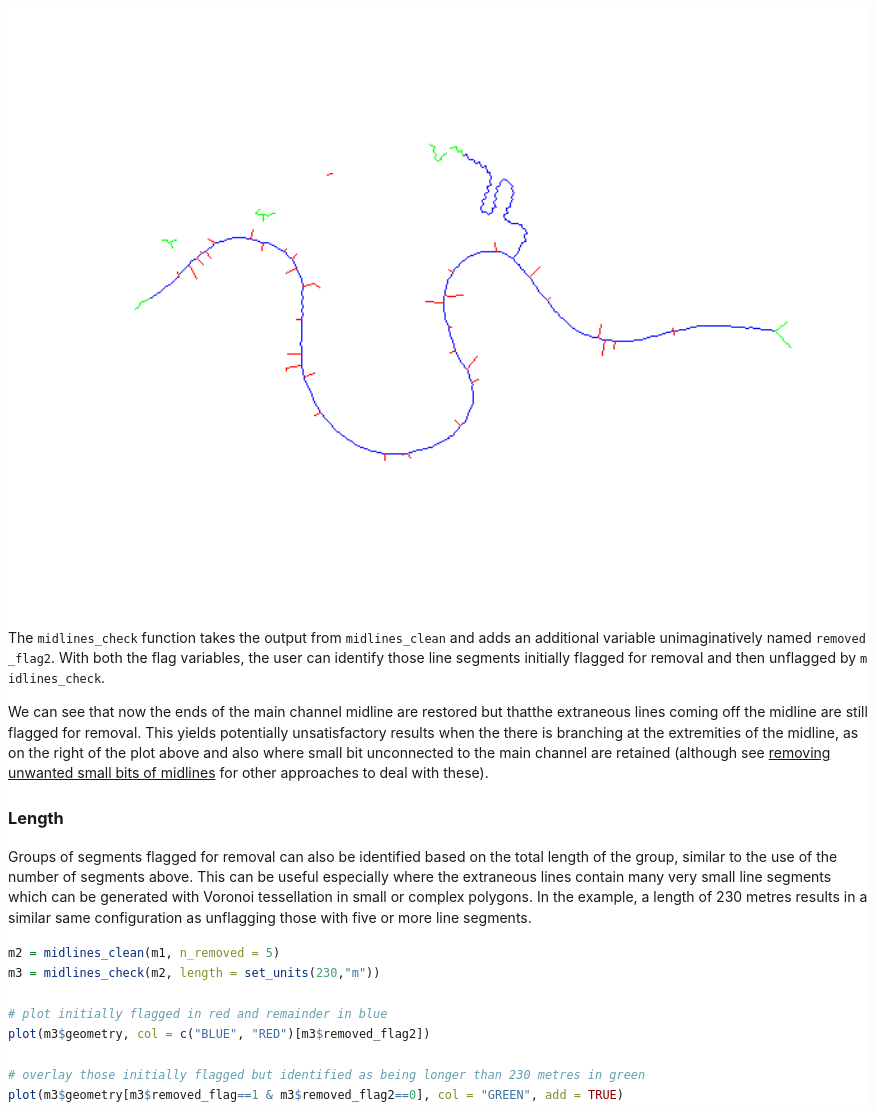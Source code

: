 <img src="man/figures/README-n_removed-1.png" width="100%" /> The
`midlines_check` function takes the output from `midlines_clean` and
adds an additional variable unimaginatively named `removed_flag2`. With
both the flag variables, the user can identify those line segments
initially flagged for removal and then unflagged by `midlines_check`.

We can see that now the ends of the main channel midline are restored
but thatthe extraneous lines coming off the midline are still flagged
for removal. This yields potentially unsatisfactory results when the
there is branching at the extremities of the midline, as on the right of
the plot above and also where small bit unconnected to the main channel
are retained (although see [removing unwanted small bits of
midlines](#removing-unwanted-small-bits-of-midlines) for other
approaches to deal with these).

### Length

Groups of segments flagged for removal can also be identified based on
the total length of the group, similar to the use of the number of
segments above. This can be useful especially where the extraneous lines
contain many very small line segments which can be generated with
Voronoi tessellation in small or complex polygons. In the example, a
length of 230 metres results in a similar same configuration as
unflagging those with five or more line segments.

``` r
m2 = midlines_clean(m1, n_removed = 5)
m3 = midlines_check(m2, length = set_units(230,"m"))

# plot initially flagged in red and remainder in blue
plot(m3$geometry, col = c("BLUE", "RED")[m3$removed_flag2])

# overlay those initially flagged but identified as being longer than 230 metres in green 
plot(m3$geometry[m3$removed_flag==1 & m3$removed_flag2==0], col = "GREEN", add = TRUE)
```
